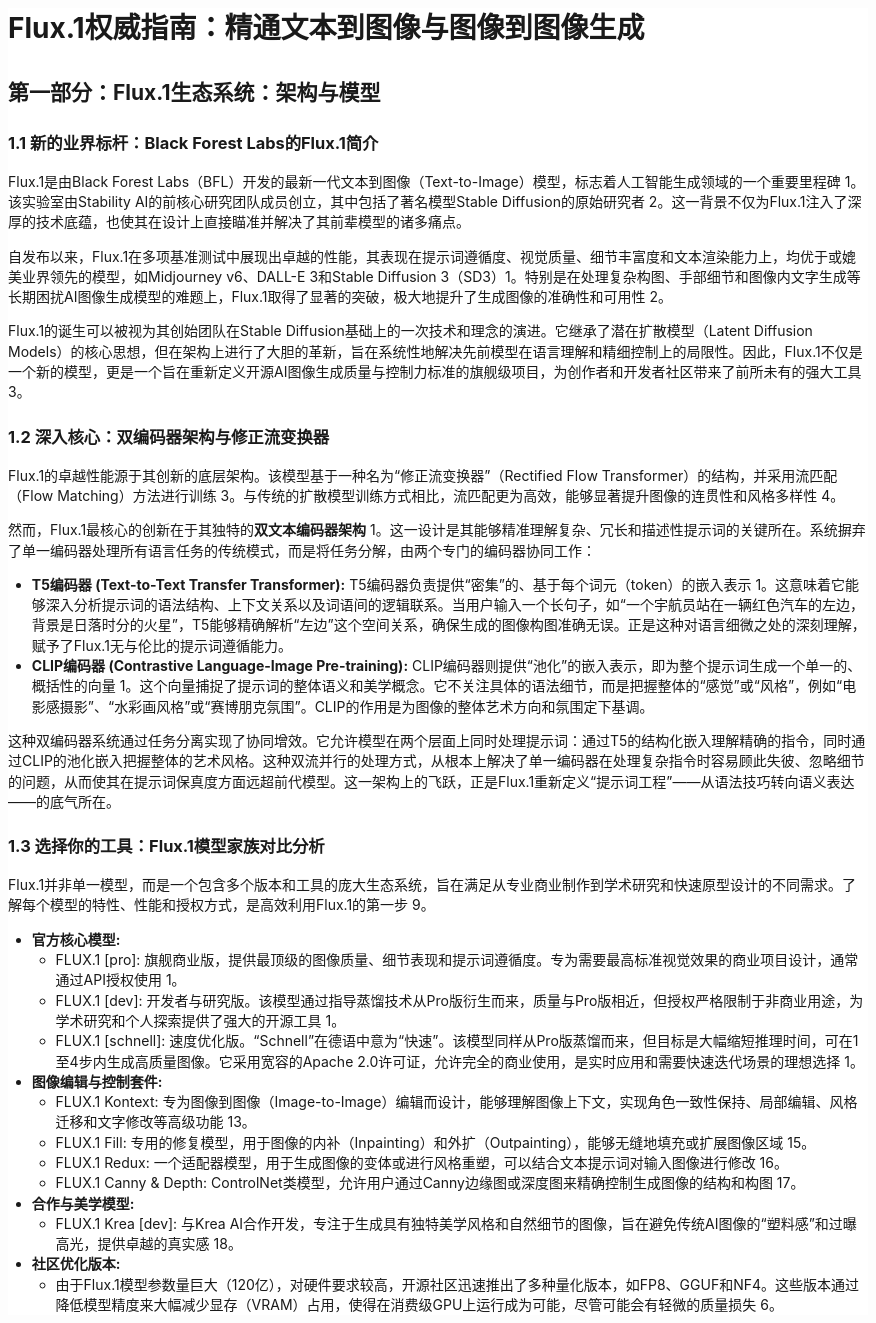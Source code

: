 

# **Flux.1权威指南：精通文本到图像与图像到图像生成**

## **第一部分：Flux.1生态系统：架构与模型**

### **1.1 新的业界标杆：Black Forest Labs的Flux.1简介**

Flux.1是由Black Forest Labs（BFL）开发的最新一代文本到图像（Text-to-Image）模型，标志着人工智能生成领域的一个重要里程碑 1。该实验室由Stability AI的前核心研究团队成员创立，其中包括了著名模型Stable Diffusion的原始研究者 2。这一背景不仅为Flux.1注入了深厚的技术底蕴，也使其在设计上直接瞄准并解决了其前辈模型的诸多痛点。

自发布以来，Flux.1在多项基准测试中展现出卓越的性能，其表现在提示词遵循度、视觉质量、细节丰富度和文本渲染能力上，均优于或媲美业界领先的模型，如Midjourney v6、DALL-E 3和Stable Diffusion 3（SD3）1。特别是在处理复杂构图、手部细节和图像内文字生成等长期困扰AI图像生成模型的难题上，Flux.1取得了显著的突破，极大地提升了生成图像的准确性和可用性 2。

Flux.1的诞生可以被视为其创始团队在Stable Diffusion基础上的一次技术和理念的演进。它继承了潜在扩散模型（Latent Diffusion Models）的核心思想，但在架构上进行了大胆的革新，旨在系统性地解决先前模型在语言理解和精细控制上的局限性。因此，Flux.1不仅是一个新的模型，更是一个旨在重新定义开源AI图像生成质量与控制力标准的旗舰级项目，为创作者和开发者社区带来了前所未有的强大工具 3。

### **1.2 深入核心：双编码器架构与修正流变换器**

Flux.1的卓越性能源于其创新的底层架构。该模型基于一种名为“修正流变换器”（Rectified Flow Transformer）的结构，并采用流匹配（Flow Matching）方法进行训练 3。与传统的扩散模型训练方式相比，流匹配更为高效，能够显著提升图像的连贯性和风格多样性 4。

然而，Flux.1最核心的创新在于其独特的**双文本编码器架构** 1。这一设计是其能够精准理解复杂、冗长和描述性提示词的关键所在。系统摒弃了单一编码器处理所有语言任务的传统模式，而是将任务分解，由两个专门的编码器协同工作：

* **T5编码器 (Text-to-Text Transfer Transformer):** T5编码器负责提供“密集”的、基于每个词元（token）的嵌入表示 1。这意味着它能够深入分析提示词的语法结构、上下文关系以及词语间的逻辑联系。当用户输入一个长句子，如“一个宇航员站在一辆红色汽车的左边，背景是日落时分的火星”，T5能够精确解析“左边”这个空间关系，确保生成的图像构图准确无误。正是这种对语言细微之处的深刻理解，赋予了Flux.1无与伦比的提示词遵循能力。  
* **CLIP编码器 (Contrastive Language-Image Pre-training):** CLIP编码器则提供“池化”的嵌入表示，即为整个提示词生成一个单一的、概括性的向量 1。这个向量捕捉了提示词的整体语义和美学概念。它不关注具体的语法细节，而是把握整体的“感觉”或“风格”，例如“电影感摄影”、“水彩画风格”或“赛博朋克氛围”。CLIP的作用是为图像的整体艺术方向和氛围定下基调。

这种双编码器系统通过任务分离实现了协同增效。它允许模型在两个层面上同时处理提示词：通过T5的结构化嵌入理解精确的指令，同时通过CLIP的池化嵌入把握整体的艺术风格。这种双流并行的处理方式，从根本上解决了单一编码器在处理复杂指令时容易顾此失彼、忽略细节的问题，从而使其在提示词保真度方面远超前代模型。这一架构上的飞跃，正是Flux.1重新定义“提示词工程”——从语法技巧转向语义表达——的底气所在。

### **1.3 选择你的工具：Flux.1模型家族对比分析**

Flux.1并非单一模型，而是一个包含多个版本和工具的庞大生态系统，旨在满足从专业商业制作到学术研究和快速原型设计的不同需求。了解每个模型的特性、性能和授权方式，是高效利用Flux.1的第一步 9。

* **官方核心模型:**  
  * FLUX.1 \[pro\]: 旗舰商业版，提供最顶级的图像质量、细节表现和提示词遵循度。专为需要最高标准视觉效果的商业项目设计，通常通过API授权使用 1。  
  * FLUX.1 \[dev\]: 开发者与研究版。该模型通过指导蒸馏技术从Pro版衍生而来，质量与Pro版相近，但授权严格限制于非商业用途，为学术研究和个人探索提供了强大的开源工具 1。  
  * FLUX.1 \[schnell\]: 速度优化版。“Schnell”在德语中意为“快速”。该模型同样从Pro版蒸馏而来，但目标是大幅缩短推理时间，可在1至4步内生成高质量图像。它采用宽容的Apache 2.0许可证，允许完全的商业使用，是实时应用和需要快速迭代场景的理想选择 1。  
* **图像编辑与控制套件:**  
  * FLUX.1 Kontext: 专为图像到图像（Image-to-Image）编辑而设计，能够理解图像上下文，实现角色一致性保持、局部编辑、风格迁移和文字修改等高级功能 13。  
  * FLUX.1 Fill: 专用的修复模型，用于图像的内补（Inpainting）和外扩（Outpainting），能够无缝地填充或扩展图像区域 15。  
  * FLUX.1 Redux: 一个适配器模型，用于生成图像的变体或进行风格重塑，可以结合文本提示词对输入图像进行修改 16。  
  * FLUX.1 Canny & Depth: ControlNet类模型，允许用户通过Canny边缘图或深度图来精确控制生成图像的结构和构图 17。  
* **合作与美学模型:**  
  * FLUX.1 Krea \[dev\]: 与Krea AI合作开发，专注于生成具有独特美学风格和自然细节的图像，旨在避免传统AI图像的“塑料感”和过曝高光，提供卓越的真实感 18。  
* **社区优化版本:**  
  * 由于Flux.1模型参数量巨大（120亿），对硬件要求较高，开源社区迅速推出了多种量化版本，如FP8、GGUF和NF4。这些版本通过降低模型精度来大幅减少显存（VRAM）占用，使得在消费级GPU上运行成为可能，尽管可能会有轻微的质量损失 6。

